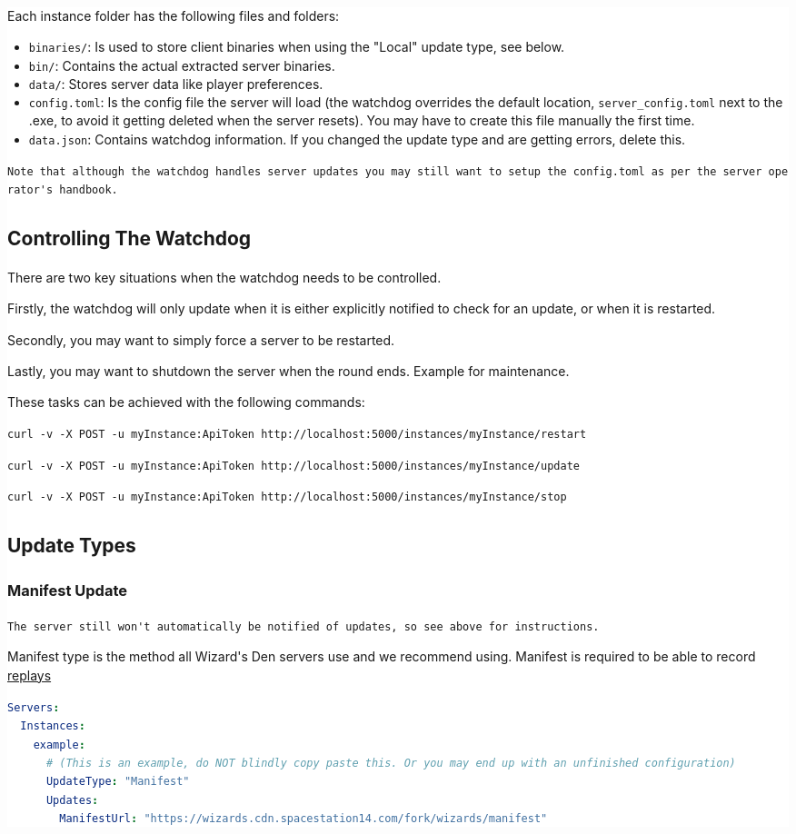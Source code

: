 Each instance folder has the following files and folders:

* `binaries/`: Is used to store client binaries when using the "Local" update type, see below.
* `bin/`: Contains the actual extracted server binaries.
* `data/`: Stores server data like player preferences.
* `config.toml`: Is the config file the server will load (the watchdog overrides the default location, `server_config.toml` next to the .exe, to avoid it getting deleted when the server resets). You may have to create this file manually the first time.
* `data.json`: Contains watchdog information. If you changed the update type and are getting errors, delete this.


```admonish info
Note that although the watchdog handles server updates you may still want to setup the config.toml as per the server operator's handbook.
```

## Controlling The Watchdog

There are two key situations when the watchdog needs to be controlled.

Firstly, the watchdog will only update when it is either explicitly notified to check for an update, or when it is restarted.

Secondly, you may want to simply force a server to be restarted.

Lastly, you may want to shutdown the server when the round ends. Example for maintenance.

These tasks can be achieved with the following commands:

`curl -v -X POST -u myInstance:ApiToken http://localhost:5000/instances/myInstance/restart`

`curl -v -X POST -u myInstance:ApiToken http://localhost:5000/instances/myInstance/update`

`curl -v -X POST -u myInstance:ApiToken http://localhost:5000/instances/myInstance/stop`

## Update Types

### Manifest Update

```admonish info
The server still won't automatically be notified of updates, so see above for instructions.
```

Manifest type is the method all Wizard's Den servers use and we recommend using. Manifest is required to be able to record [replays](../server-hosting/server-replay-recording.md)

```yml
Servers:
  Instances:
    example:
      # (This is an example, do NOT blindly copy paste this. Or you may end up with an unfinished configuration)
      UpdateType: "Manifest"
      Updates:
        ManifestUrl: "https://wizards.cdn.spacestation14.com/fork/wizards/manifest"
```
